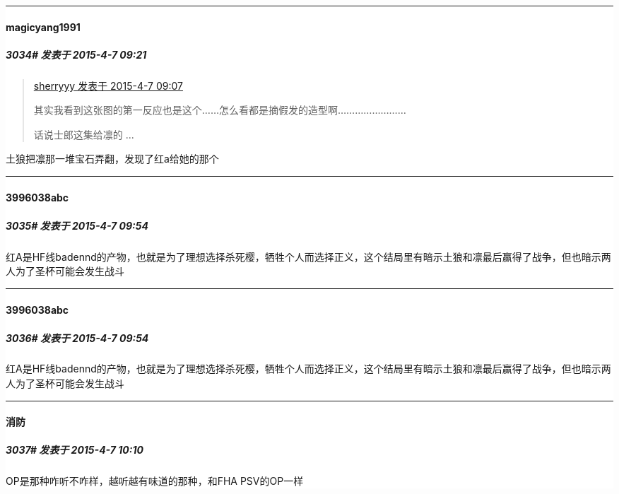 





*****

####  magicyang1991  
##### 3034#       发表于 2015-4-7 09:21



<blockquote><a href="httphttps://bbs.saraba1st.com/2b/forum.php?mod=redirect&amp;goto=findpost&amp;pid=28592217&amp;ptid=1062472" target="_blank">sherryyy 发表于 2015-4-7 09:07</a>

其实我看到这张图的第一反应也是这个……怎么看都是摘假发的造型啊……………………


话说士郎这集给凛的 ...</blockquote>
土狼把凛那一堆宝石弄翻，发现了红a给她的那个







*****

####  3996038abc  
##### 3035#       发表于 2015-4-7 09:54




红A是HF线badennd的产物，也就是为了理想选择杀死樱，牺牲个人而选择正义，这个结局里有暗示土狼和凛最后赢得了战争，但也暗示两人为了圣杯可能会发生战斗







*****

####  3996038abc  
##### 3036#       发表于 2015-4-7 09:54




红A是HF线badennd的产物，也就是为了理想选择杀死樱，牺牲个人而选择正义，这个结局里有暗示土狼和凛最后赢得了战争，但也暗示两人为了圣杯可能会发生战斗







*****

####  消防  
##### 3037#       发表于 2015-4-7 10:10




OP是那种咋听不咋样，越听越有味道的那种，和FHA PSV的OP一样

